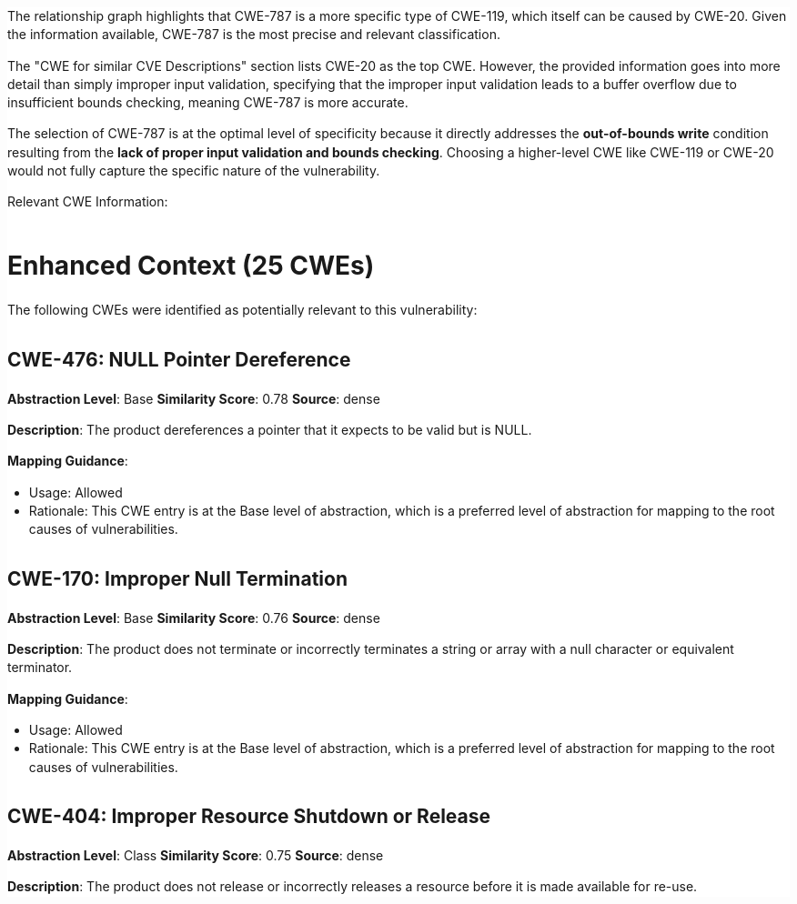 The relationship graph highlights that CWE-787 is a more specific type of CWE-119, which itself can be caused by CWE-20. Given the information available, CWE-787 is the most precise and relevant classification.

The "CWE for similar CVE Descriptions" section lists CWE-20 as the top CWE. However, the provided information goes into more detail than simply improper input validation, specifying that the improper input validation leads to a buffer overflow due to insufficient bounds checking, meaning CWE-787 is more accurate.

The selection of CWE-787 is at the optimal level of specificity because it directly addresses the **out-of-bounds write** condition resulting from the **lack of proper input validation and bounds checking**. Choosing a higher-level CWE like CWE-119 or CWE-20 would not fully capture the specific nature of the vulnerability.

Relevant CWE Information:

# Enhanced Context (25 CWEs)
The following CWEs were identified as potentially relevant to this vulnerability:

## CWE-476: NULL Pointer Dereference
**Abstraction Level**: Base
**Similarity Score**: 0.78
**Source**: dense

**Description**:
The product dereferences a pointer that it expects to be valid but is NULL.

**Mapping Guidance**:
- Usage: Allowed
- Rationale: This CWE entry is at the Base level of abstraction, which is a preferred level of abstraction for mapping to the root causes of vulnerabilities.

## CWE-170: Improper Null Termination
**Abstraction Level**: Base
**Similarity Score**: 0.76
**Source**: dense

**Description**:
The product does not terminate or incorrectly terminates a string or array with a null character or equivalent terminator.

**Mapping Guidance**:
- Usage: Allowed
- Rationale: This CWE entry is at the Base level of abstraction, which is a preferred level of abstraction for mapping to the root causes of vulnerabilities.

## CWE-404: Improper Resource Shutdown or Release
**Abstraction Level**: Class
**Similarity Score**: 0.75
**Source**: dense

**Description**:
The product does not release or incorrectly releases a resource before it is made available for re-use.
